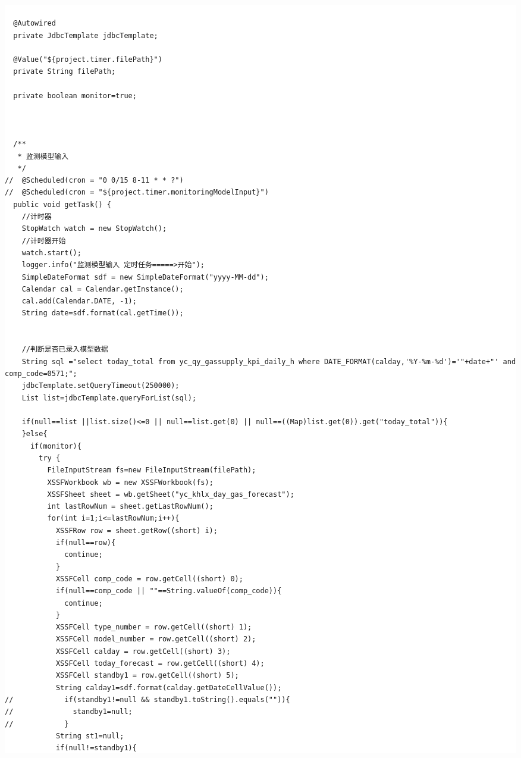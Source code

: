 ```

  @Autowired
  private JdbcTemplate jdbcTemplate;

  @Value("${project.timer.filePath}")
  private String filePath;

  private boolean monitor=true;



  /**
   * 监测模型输入
   */
//  @Scheduled(cron = "0 0/15 8-11 * * ?")
//  @Scheduled(cron = "${project.timer.monitoringModelInput}")
  public void getTask() {
    //计时器
    StopWatch watch = new StopWatch();
    //计时器开始
    watch.start();
    logger.info("监测模型输入 定时任务=====>开始");
    SimpleDateFormat sdf = new SimpleDateFormat("yyyy-MM-dd");
    Calendar cal = Calendar.getInstance();
    cal.add(Calendar.DATE, -1);
    String date=sdf.format(cal.getTime());


    //判断是否已录入模型数据
    String sql ="select today_total from yc_qy_gassupply_kpi_daily_h where DATE_FORMAT(calday,'%Y-%m-%d')='"+date+"' and comp_code=0571;";
    jdbcTemplate.setQueryTimeout(250000);
    List list=jdbcTemplate.queryForList(sql);

    if(null==list ||list.size()<=0 || null==list.get(0) || null==((Map)list.get(0)).get("today_total")){
    }else{
      if(monitor){
        try {
          FileInputStream fs=new FileInputStream(filePath);
          XSSFWorkbook wb = new XSSFWorkbook(fs);
          XSSFSheet sheet = wb.getSheet("yc_khlx_day_gas_forecast");
          int lastRowNum = sheet.getLastRowNum();
          for(int i=1;i<=lastRowNum;i++){
            XSSFRow row = sheet.getRow((short) i);
            if(null==row){
              continue;
            }
            XSSFCell comp_code = row.getCell((short) 0);
            if(null==comp_code || ""==String.valueOf(comp_code)){
              continue;
            }
            XSSFCell type_number = row.getCell((short) 1);
            XSSFCell model_number = row.getCell((short) 2);
            XSSFCell calday = row.getCell((short) 3);
            XSSFCell today_forecast = row.getCell((short) 4);
            XSSFCell standby1 = row.getCell((short) 5);
            String calday1=sdf.format(calday.getDateCellValue());
//            if(standby1!=null && standby1.toString().equals("")){
//              standby1=null;
//            }
            String st1=null;
            if(null!=standby1){
```